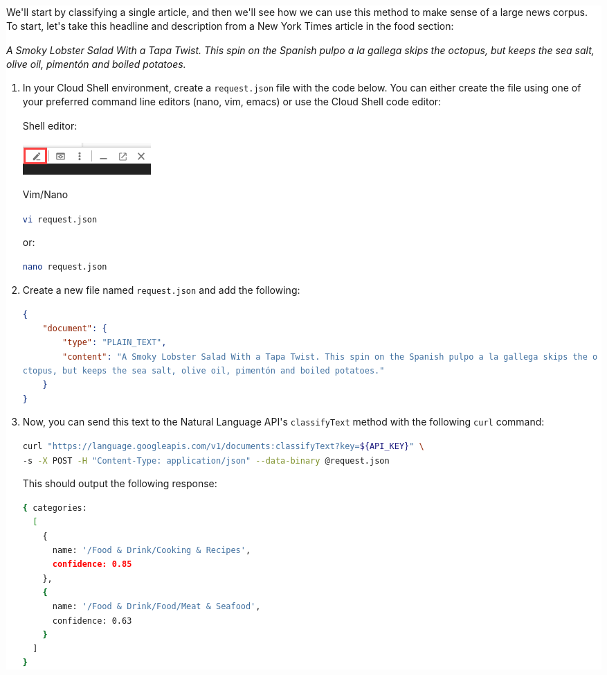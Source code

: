 We'll start by classifying a single article, and then we'll see how we can use this method to make sense of a large news corpus. To start, let's take this headline and description from a New York Times article in the food section:

_A Smoky Lobster Salad With a Tapa Twist. This spin on the Spanish pulpo a la gallega skips the octopus, but keeps the sea salt, olive oil, pimentón and boiled potatoes._

1. In your Cloud Shell environment, create a `request.json` file with the code below. You can either create the file using one of your preferred command line editors (nano, vim, emacs) or use the Cloud Shell code editor:

    Shell editor:

    ![shell-editor](./images/shell-editor.png)

    Vim/Nano

    ```sh
    vi request.json
    ```

    or:

    ```sh
    nano request.json
    ```

2. Create a new file named `request.json` and add the following:

    ```json
    {
        "document": {
            "type": "PLAIN_TEXT",
            "content": "A Smoky Lobster Salad With a Tapa Twist. This spin on the Spanish pulpo a la gallega skips the octopus, but keeps the sea salt, olive oil, pimentón and boiled potatoes."
        }
    }
    ```

3. Now, you can send this text to the Natural Language API's `classifyText` method with the following `curl` command:

    ```sh
    curl "https://language.googleapis.com/v1/documents:classifyText?key=${API_KEY}" \
    -s -X POST -H "Content-Type: application/json" --data-binary @request.json
    ```

    This should output the following response:

    ```sh
    { categories:
      [
        {
          name: '/Food & Drink/Cooking & Recipes',
          confidence: 0.85
        },
        {
          name: '/Food & Drink/Food/Meat & Seafood',
          confidence: 0.63
        }
      ]
    }
    ```
